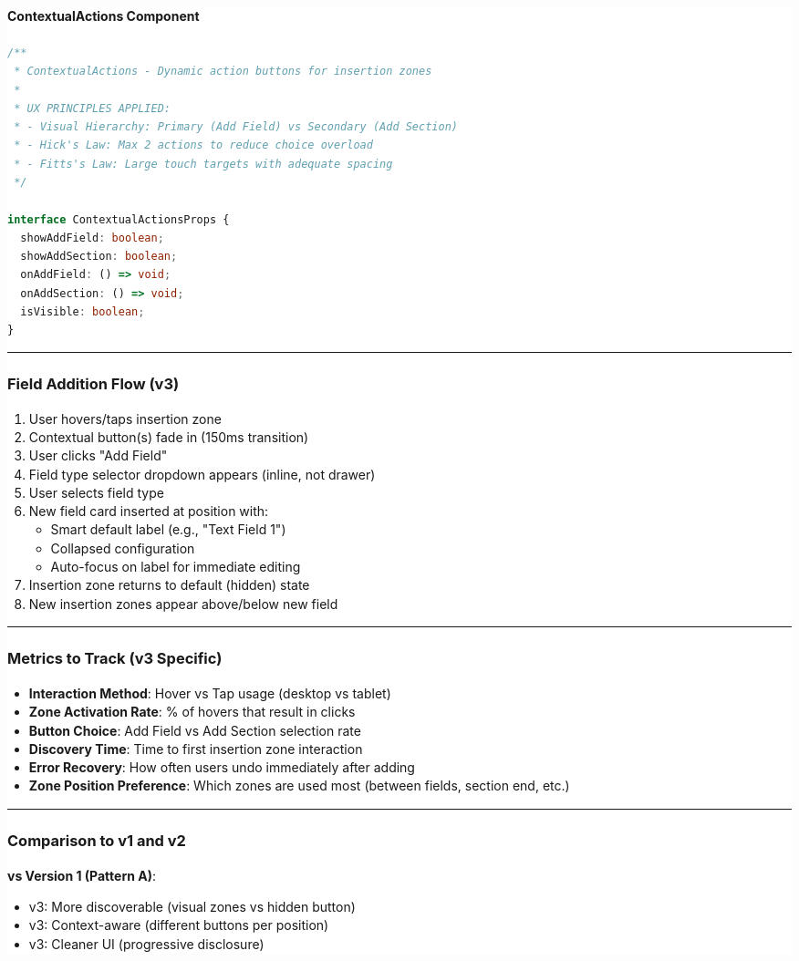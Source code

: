 #### ContextualActions Component
```typescript
/**
 * ContextualActions - Dynamic action buttons for insertion zones
 *
 * UX PRINCIPLES APPLIED:
 * - Visual Hierarchy: Primary (Add Field) vs Secondary (Add Section)
 * - Hick's Law: Max 2 actions to reduce choice overload
 * - Fitts's Law: Large touch targets with adequate spacing
 */

interface ContextualActionsProps {
  showAddField: boolean;
  showAddSection: boolean;
  onAddField: () => void;
  onAddSection: () => void;
  isVisible: boolean;
}
```

---

### Field Addition Flow (v3)

1. User hovers/taps insertion zone
2. Contextual button(s) fade in (150ms transition)
3. User clicks "Add Field"
4. Field type selector dropdown appears (inline, not drawer)
5. User selects field type
6. New field card inserted at position with:
   - Smart default label (e.g., "Text Field 1")
   - Collapsed configuration
   - Auto-focus on label for immediate editing
7. Insertion zone returns to default (hidden) state
8. New insertion zones appear above/below new field

---

### Metrics to Track (v3 Specific)

- **Interaction Method**: Hover vs Tap usage (desktop vs tablet)
- **Zone Activation Rate**: % of hovers that result in clicks
- **Button Choice**: Add Field vs Add Section selection rate
- **Discovery Time**: Time to first insertion zone interaction
- **Error Recovery**: How often users undo immediately after adding
- **Zone Position Preference**: Which zones are used most (between fields, section end, etc.)

---

### Comparison to v1 and v2

**vs Version 1 (Pattern A)**:
- v3: More discoverable (visual zones vs hidden button)
- v3: Context-aware (different buttons per position)
- v3: Cleaner UI (progressive disclosure)
